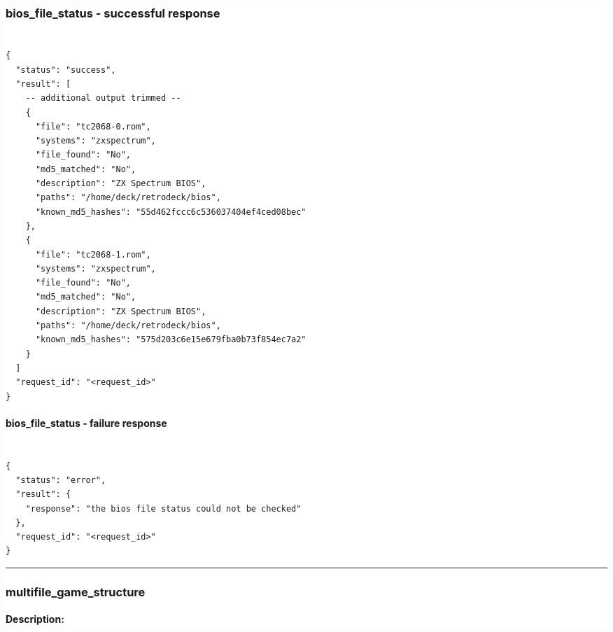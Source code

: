 ### bios_file_status - successful response

```

{
  "status": "success",
  "result": [
    -- additional output trimmed --
    {
      "file": "tc2068-0.rom",
      "systems": "zxspectrum",
      "file_found": "No",
      "md5_matched": "No",
      "description": "ZX Spectrum BIOS",
      "paths": "/home/deck/retrodeck/bios",
      "known_md5_hashes": "55d462fccc6c536037404ef4ced08bec"
    },
    {
      "file": "tc2068-1.rom",
      "systems": "zxspectrum",
      "file_found": "No",
      "md5_matched": "No",
      "description": "ZX Spectrum BIOS",
      "paths": "/home/deck/retrodeck/bios",
      "known_md5_hashes": "575d203c6e15e679fba0b73f854ec7a2"
    }
  ]
  "request_id": "<request_id>"
}

```

#### bios_file_status - failure response


```

{
  "status": "error",
  "result": {
    "response": "the bios file status could not be checked"
  },
  "request_id": "<request_id>"
}

```

---

###  multifile_game_structure

**Description:**
